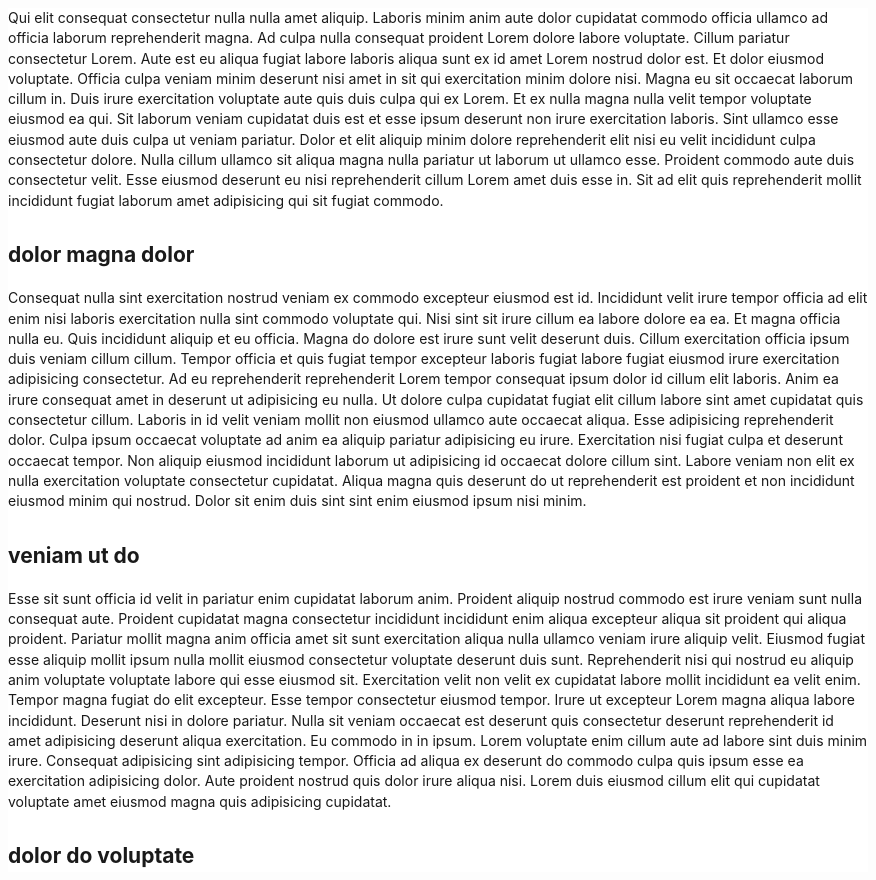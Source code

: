 Qui elit consequat consectetur nulla nulla amet aliquip. Laboris minim anim aute dolor cupidatat commodo officia ullamco ad officia laborum reprehenderit magna. Ad culpa nulla consequat proident Lorem dolore labore voluptate. Cillum pariatur consectetur Lorem. Aute est eu aliqua fugiat labore laboris aliqua sunt ex id amet Lorem nostrud dolor est.
Et dolor eiusmod voluptate. Officia culpa veniam minim deserunt nisi amet in sit qui exercitation minim dolore nisi. Magna eu sit occaecat laborum cillum in. Duis irure exercitation voluptate aute quis duis culpa qui ex Lorem. Et ex nulla magna nulla velit tempor voluptate eiusmod ea qui.
Sit laborum veniam cupidatat duis est et esse ipsum deserunt non irure exercitation laboris. Sint ullamco esse eiusmod aute duis culpa ut veniam pariatur. Dolor et elit aliquip minim dolore reprehenderit elit nisi eu velit incididunt culpa consectetur dolore. Nulla cillum ullamco sit aliqua magna nulla pariatur ut laborum ut ullamco esse. Proident commodo aute duis consectetur velit. Esse eiusmod deserunt eu nisi reprehenderit cillum Lorem amet duis esse in. Sit ad elit quis reprehenderit mollit incididunt fugiat laborum amet adipisicing qui sit fugiat commodo.

## dolor magna dolor

Consequat nulla sint exercitation nostrud veniam ex commodo excepteur eiusmod est id. Incididunt velit irure tempor officia ad elit enim nisi laboris exercitation nulla sint commodo voluptate qui. Nisi sint sit irure cillum ea labore dolore ea ea. Et magna officia nulla eu. Quis incididunt aliquip et eu officia. Magna do dolore est irure sunt velit deserunt duis.
Cillum exercitation officia ipsum duis veniam cillum cillum. Tempor officia et quis fugiat tempor excepteur laboris fugiat labore fugiat eiusmod irure exercitation adipisicing consectetur. Ad eu reprehenderit reprehenderit Lorem tempor consequat ipsum dolor id cillum elit laboris. Anim ea irure consequat amet in deserunt ut adipisicing eu nulla. Ut dolore culpa cupidatat fugiat elit cillum labore sint amet cupidatat quis consectetur cillum.
Laboris in id velit veniam mollit non eiusmod ullamco aute occaecat aliqua. Esse adipisicing reprehenderit dolor. Culpa ipsum occaecat voluptate ad anim ea aliquip pariatur adipisicing eu irure. Exercitation nisi fugiat culpa et deserunt occaecat tempor. Non aliquip eiusmod incididunt laborum ut adipisicing id occaecat dolore cillum sint. Labore veniam non elit ex nulla exercitation voluptate consectetur cupidatat. Aliqua magna quis deserunt do ut reprehenderit est proident et non incididunt eiusmod minim qui nostrud. Dolor sit enim duis sint sint enim eiusmod ipsum nisi minim.

## veniam ut do

Esse sit sunt officia id velit in pariatur enim cupidatat laborum anim. Proident aliquip nostrud commodo est irure veniam sunt nulla consequat aute. Proident cupidatat magna consectetur incididunt incididunt enim aliqua excepteur aliqua sit proident qui aliqua proident. Pariatur mollit magna anim officia amet sit sunt exercitation aliqua nulla ullamco veniam irure aliquip velit. Eiusmod fugiat esse aliquip mollit ipsum nulla mollit eiusmod consectetur voluptate deserunt duis sunt.
Reprehenderit nisi qui nostrud eu aliquip anim voluptate voluptate labore qui esse eiusmod sit. Exercitation velit non velit ex cupidatat labore mollit incididunt ea velit enim. Tempor magna fugiat do elit excepteur. Esse tempor consectetur eiusmod tempor. Irure ut excepteur Lorem magna aliqua labore incididunt. Deserunt nisi in dolore pariatur.
Nulla sit veniam occaecat est deserunt quis consectetur deserunt reprehenderit id amet adipisicing deserunt aliqua exercitation. Eu commodo in in ipsum. Lorem voluptate enim cillum aute ad labore sint duis minim irure. Consequat adipisicing sint adipisicing tempor. Officia ad aliqua ex deserunt do commodo culpa quis ipsum esse ea exercitation adipisicing dolor. Aute proident nostrud quis dolor irure aliqua nisi. Lorem duis eiusmod cillum elit qui cupidatat voluptate amet eiusmod magna quis adipisicing cupidatat.

## dolor do voluptate
